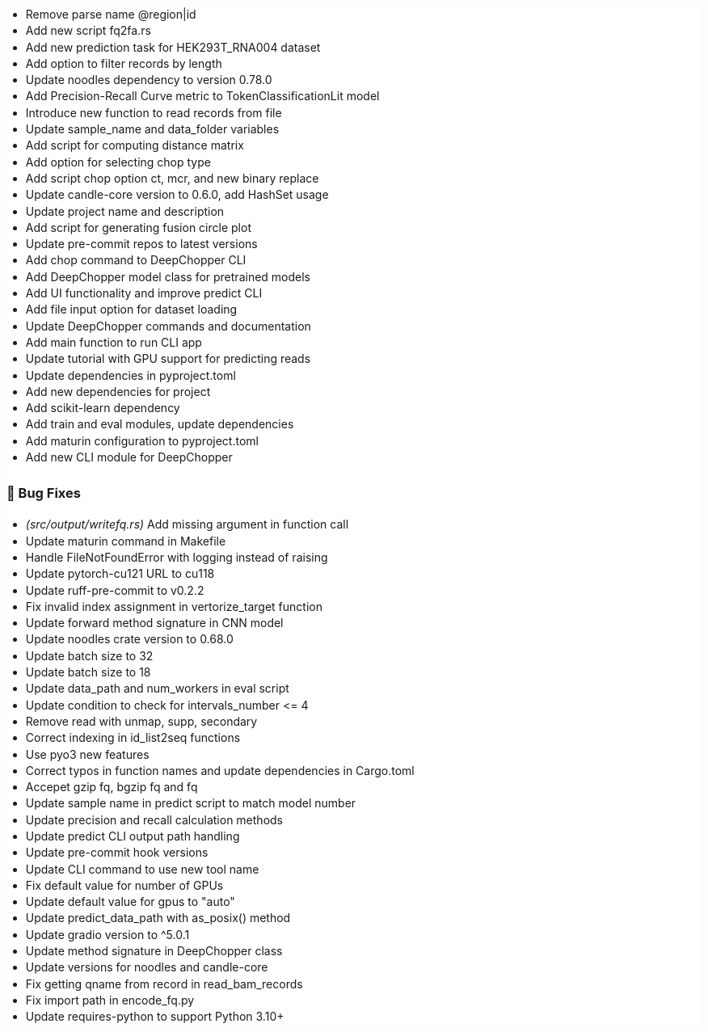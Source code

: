 - Remove parse name @region|id
- Add new script fq2fa.rs
- Add new prediction task for HEK293T_RNA004 dataset
- Add option to filter records by length
- Update noodles dependency to version 0.78.0
- Add Precision-Recall Curve metric to TokenClassificationLit model
- Introduce new function to read records from file
- Update sample_name and data_folder variables
- Add script for computing distance matrix
- Add option for selecting chop type
- Add script chop option ct, mcr, and new binary replace
- Update candle-core version to 0.6.0, add HashSet usage
- Update project name and description
- Add script for generating fusion circle plot
- Update pre-commit repos to latest versions
- Add chop command to DeepChopper CLI
- Add DeepChopper model class for pretrained models
- Add UI functionality and improve predict CLI
- Add file input option for dataset loading
- Update DeepChopper commands and documentation
- Add main function to run CLI app
- Update tutorial with GPU support for predicting reads
- Update dependencies in pyproject.toml
- Add new dependencies for project
- Add scikit-learn dependency
- Add train and eval modules, update dependencies
- Add maturin configuration to pyproject.toml
- Add new CLI module for DeepChopper

### 🐛 Bug Fixes

- *(src/output/writefq.rs)* Add missing argument in function call
- Update maturin command in Makefile
- Handle FileNotFoundError with logging instead of raising
- Update pytorch-cu121 URL to cu118
- Update ruff-pre-commit to v0.2.2
- Fix invalid index assignment in vertorize_target function
- Update forward method signature in CNN model
- Update noodles crate version to 0.68.0
- Update batch size to 32
- Update batch size to 18
- Update data_path and num_workers in eval script
- Update condition to check for intervals_number \<= 4
- Remove read with unmap, supp, secondary
- Correct indexing in id_list2seq functions
- Use pyo3 new features
- Correct typos in function names and update dependencies in Cargo.toml
- Accepet gzip fq, bgzip fq and fq
- Update sample name in predict script to match model number
- Update precision and recall calculation methods
- Update predict CLI output path handling
- Update pre-commit hook versions
- Update CLI command to use new tool name
- Fix default value for number of GPUs
- Update default value for gpus to "auto"
- Update predict_data_path with as_posix() method
- Update gradio version to ^5.0.1
- Update method signature in DeepChopper class
- Update versions for noodles and candle-core
- Fix getting qname from record in read_bam_records
- Fix import path in encode_fq.py
- Update requires-python to support Python 3.10+
